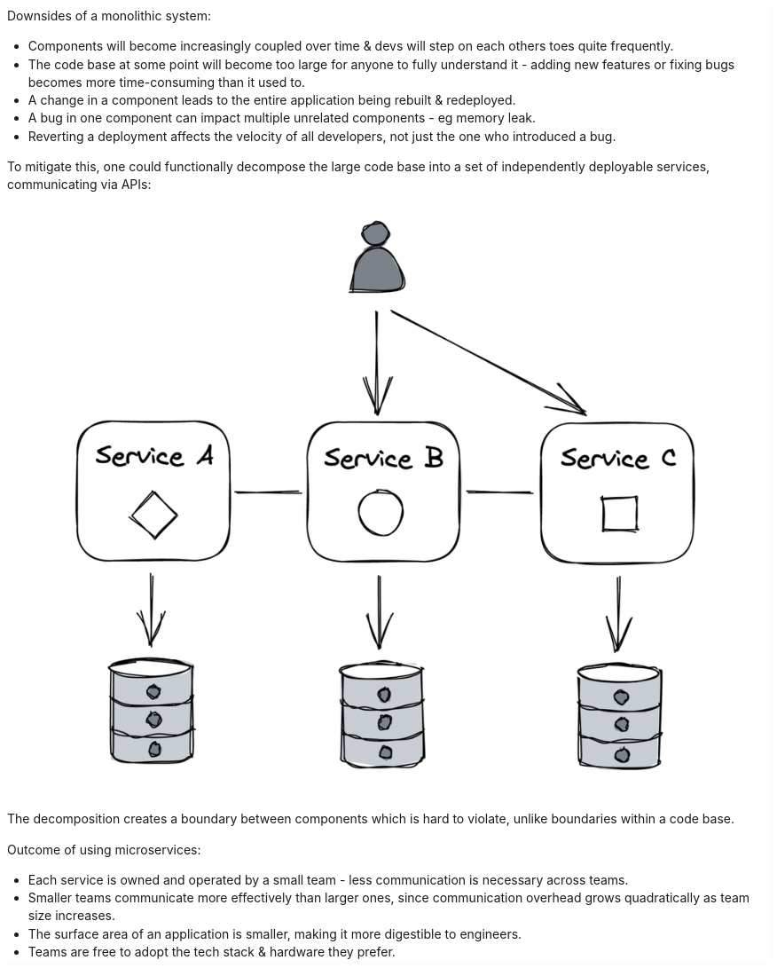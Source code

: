 Downsides of a monolithic system:
 * Components will become increasingly coupled over time & devs will step on each others toes quite frequently.
 * The code base at some point will become too large for anyone to fully understand it - adding new features or fixing bugs becomes more time-consuming than it used to.
 * A change in a component leads to the entire application being rebuilt & redeployed.
 * A bug in one component can impact multiple unrelated components - eg memory leak.
 * Reverting a deployment affects the velocity of all developers, not just the one who introduced a bug.

To mitigate this, one could functionally decompose the large code base into a set of independently deployable services, communicating via APIs:
![microservices](images/microservices.png)

The decomposition creates a boundary between components which is hard to violate, unlike boundaries within a code base.

Outcome of using microservices:
 * Each service is owned and operated by a small team - less communication is necessary across teams.
 * Smaller teams communicate more effectively than larger ones, since communication overhead grows quadratically as team size increases.
 * The surface area of an application is smaller, making it more digestible to engineers.
 * Teams are free to adopt the tech stack & hardware they prefer.
